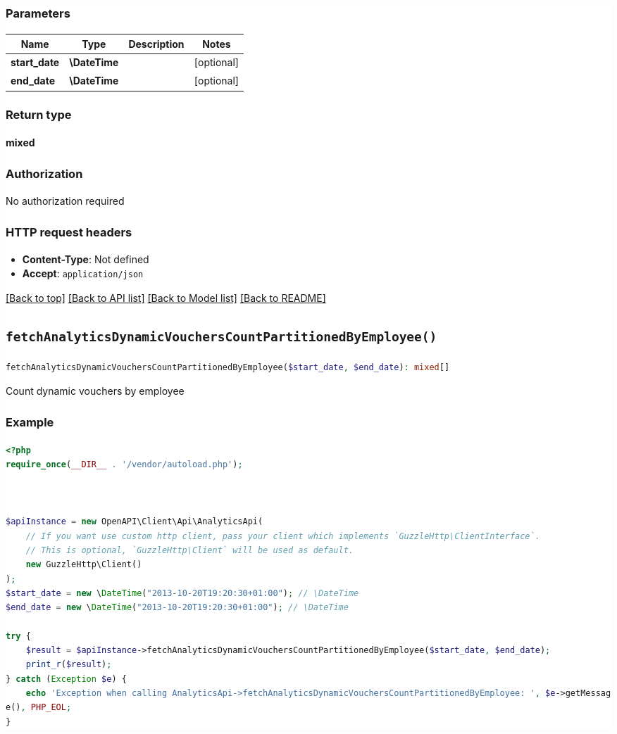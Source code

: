 ### Parameters

Name | Type | Description  | Notes
------------- | ------------- | ------------- | -------------
 **start_date** | **\DateTime**|  | [optional]
 **end_date** | **\DateTime**|  | [optional]

### Return type

**mixed**

### Authorization

No authorization required

### HTTP request headers

- **Content-Type**: Not defined
- **Accept**: `application/json`

[[Back to top]](#) [[Back to API list]](../../README.md#endpoints)
[[Back to Model list]](../../README.md#models)
[[Back to README]](../../README.md)

## `fetchAnalyticsDynamicVouchersCountPartitionedByEmployee()`

```php
fetchAnalyticsDynamicVouchersCountPartitionedByEmployee($start_date, $end_date): mixed[]
```

Count dynamic vouchers by employee

### Example

```php
<?php
require_once(__DIR__ . '/vendor/autoload.php');



$apiInstance = new OpenAPI\Client\Api\AnalyticsApi(
    // If you want use custom http client, pass your client which implements `GuzzleHttp\ClientInterface`.
    // This is optional, `GuzzleHttp\Client` will be used as default.
    new GuzzleHttp\Client()
);
$start_date = new \DateTime("2013-10-20T19:20:30+01:00"); // \DateTime
$end_date = new \DateTime("2013-10-20T19:20:30+01:00"); // \DateTime

try {
    $result = $apiInstance->fetchAnalyticsDynamicVouchersCountPartitionedByEmployee($start_date, $end_date);
    print_r($result);
} catch (Exception $e) {
    echo 'Exception when calling AnalyticsApi->fetchAnalyticsDynamicVouchersCountPartitionedByEmployee: ', $e->getMessage(), PHP_EOL;
}
```
